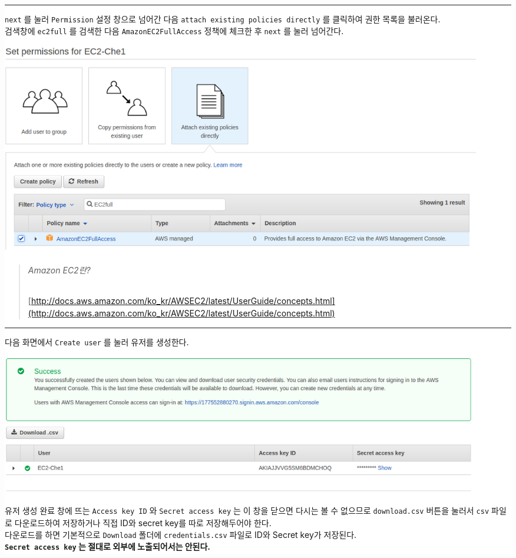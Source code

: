 - - -

`next` 를 눌러 `Permission` 설정 창으로 넘어간 다음 `attach existing policies directly` 를 클릭하여 권한 목록을 불러온다.  
검색창에 `ec2full` 를 검색한 다음 `AmazonEC2FullAccess` 정책에 체크한 후 `next` 를 눌러 넘어간다.

<img width="800px" src="/img/AWS_deploy/add_user_permission.png">


> ###### Amazon EC2란?
>
>[http://docs.aws.amazon.com/ko_kr/AWSEC2/latest/UserGuide/concepts.html](http://docs.aws.amazon.com/ko_kr/AWSEC2/latest/UserGuide/concepts.html)

- - -

다음 화면에서 `Create user` 를 눌러 유저를 생성한다.

<img width="800px" src="/img/AWS_deploy/add_user_complete.png">

유저 생성 완료 창에 뜨는 `Access key ID` 와 `Secret access key` 는 이 창을 닫으면 다시는 볼 수 없으므로 `download.csv` 버튼을 눌러서 `csv` 파일로 다운로드하여 저장하거나 직접 ID와 secret key를 따로 저장해두어야 한다.  
다운로드를 하면 기본적으로 `Download` 폴더에 `credentials.csv` 파일로 ID와 Secret key가 저장된다.  
**`Secret access key` 는 절대로 외부에 노출되어서는 안된다.**
